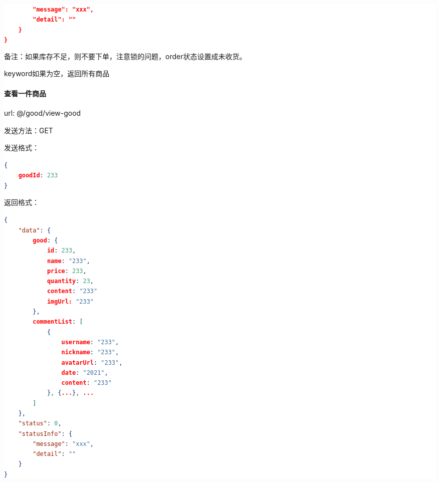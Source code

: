```json
        "message": "xxx",
        "detail": ""
    }
}
```

备注：如果库存不足，则不要下单，注意锁的问题，order状态设置成未收货。

keyword如果为空，返回所有商品

#### 查看一件商品

url: @/good/view-good

发送方法：GET

发送格式：

```json
{
    goodId: 233
}
```

返回格式：

```json
{
    "data": {
        good: {
            id: 233,
            name: "233",
            price: 233,
            quantity: 23,
            content: "233"
            imgUrl: "233"
        },
        commentList: [
            {
                username: "233",
                nickname: "233",
                avatarUrl: "233",
                date: "2021",
                content: "233"
            }, {...}, ...
        ]
    },
    "status": 0,
    "statusInfo": {
        "message": "xxx",
        "detail": ""
    }
}
```
